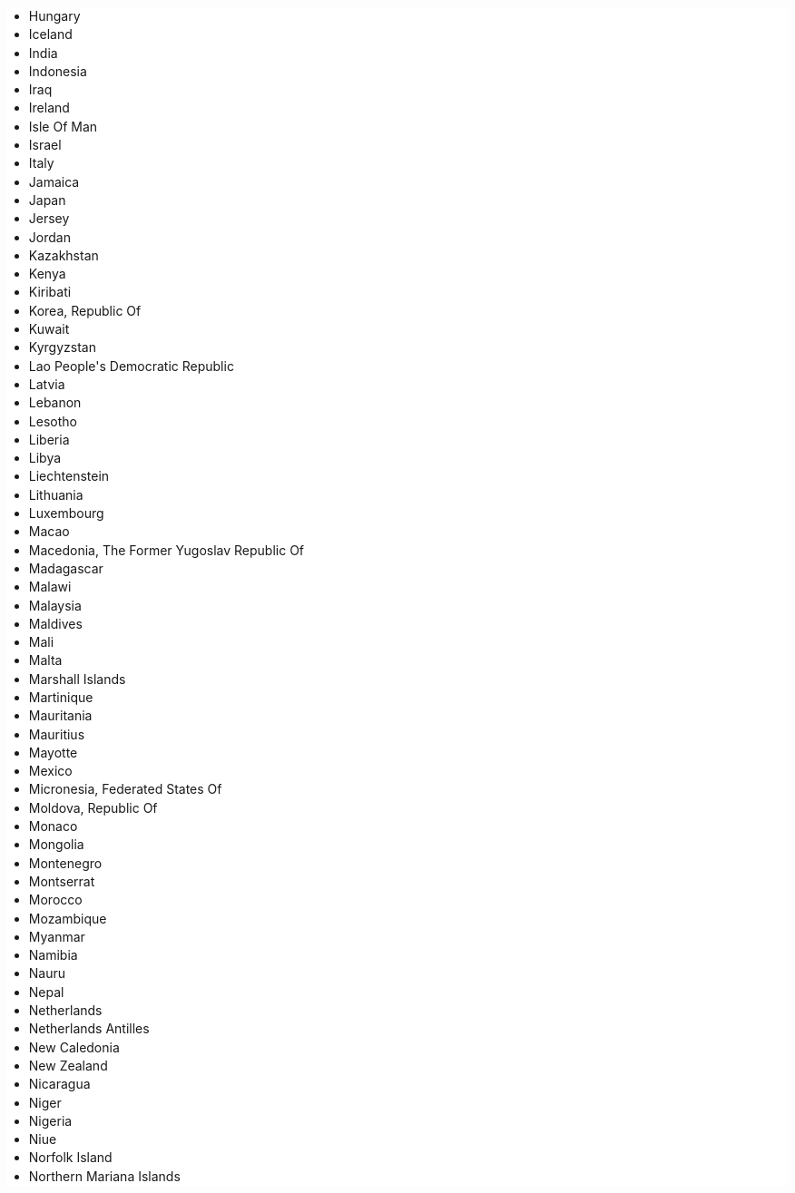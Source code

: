 *   Hungary
*   Iceland
*   India
*   Indonesia
*   Iraq
*   Ireland
*   Isle Of Man
*   Israel
*   Italy
*   Jamaica
*   Japan
*   Jersey
*   Jordan
*   Kazakhstan
*   Kenya
*   Kiribati
*   Korea, Republic Of
*   Kuwait
*   Kyrgyzstan
*   Lao People's Democratic Republic
*   Latvia
*   Lebanon
*   Lesotho
*   Liberia
*   Libya
*   Liechtenstein
*   Lithuania
*   Luxembourg
*   Macao
*   Macedonia, The Former Yugoslav Republic Of
*   Madagascar
*   Malawi
*   Malaysia
*   Maldives
*   Mali
*   Malta
*   Marshall Islands
*   Martinique
*   Mauritania
*   Mauritius
*   Mayotte
*   Mexico
*   Micronesia, Federated States Of
*   Moldova, Republic Of
*   Monaco
*   Mongolia
*   Montenegro
*   Montserrat
*   Morocco
*   Mozambique
*   Myanmar
*   Namibia
*   Nauru
*   Nepal
*   Netherlands
*   Netherlands Antilles
*   New Caledonia
*   New Zealand
*   Nicaragua
*   Niger
*   Nigeria
*   Niue
*   Norfolk Island
*   Northern Mariana Islands